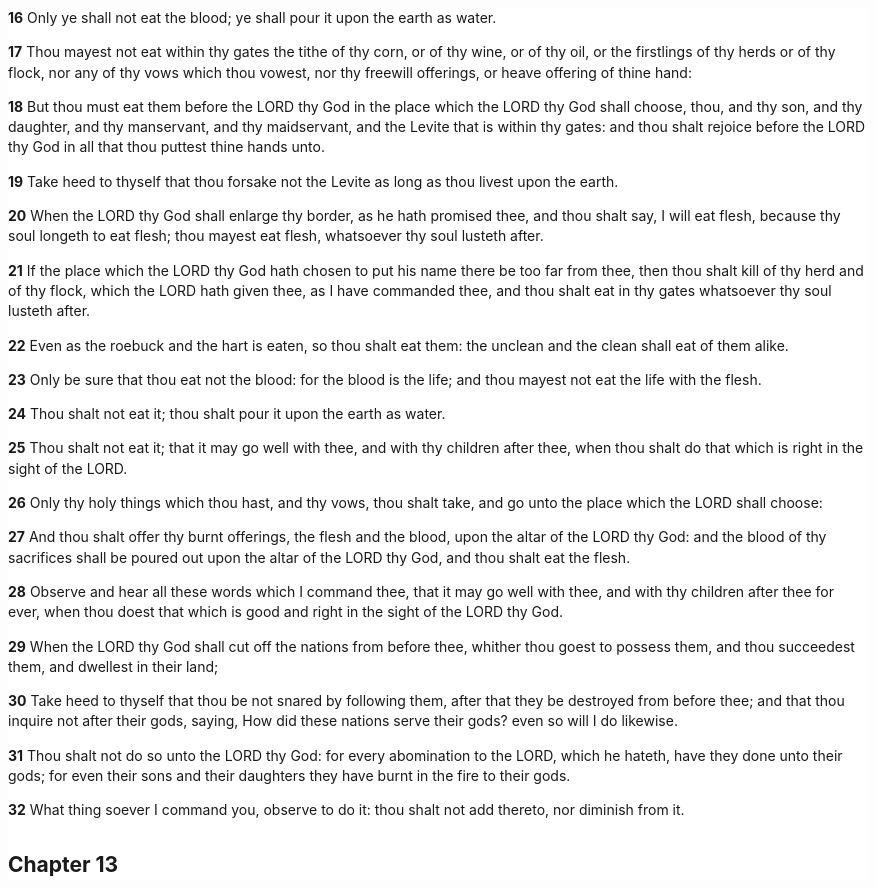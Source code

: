 **16** Only ye shall not eat the blood; ye shall pour it upon the earth as water.

**17** Thou mayest not eat within thy gates the tithe of thy corn, or of thy wine, or of thy oil, or the firstlings of thy herds or of thy flock, nor any of thy vows which thou vowest, nor thy freewill offerings, or heave offering of thine hand:

**18** But thou must eat them before the LORD thy God in the place which the LORD thy God shall choose, thou, and thy son, and thy daughter, and thy manservant, and thy maidservant, and the Levite that is within thy gates: and thou shalt rejoice before the LORD thy God in all that thou puttest thine hands unto.

**19** Take heed to thyself that thou forsake not the Levite as long as thou livest upon the earth.

**20** When the LORD thy God shall enlarge thy border, as he hath promised thee, and thou shalt say, I will eat flesh, because thy soul longeth to eat flesh; thou mayest eat flesh, whatsoever thy soul lusteth after.

**21** If the place which the LORD thy God hath chosen to put his name there be too far from thee, then thou shalt kill of thy herd and of thy flock, which the LORD hath given thee, as I have commanded thee, and thou shalt eat in thy gates whatsoever thy soul lusteth after.

**22** Even as the roebuck and the hart is eaten, so thou shalt eat them: the unclean and the clean shall eat of them alike.

**23** Only be sure that thou eat not the blood: for the blood is the life; and thou mayest not eat the life with the flesh.

**24** Thou shalt not eat it; thou shalt pour it upon the earth as water.

**25** Thou shalt not eat it; that it may go well with thee, and with thy children after thee, when thou shalt do that which is right in the sight of the LORD.

**26** Only thy holy things which thou hast, and thy vows, thou shalt take, and go unto the place which the LORD shall choose:

**27** And thou shalt offer thy burnt offerings, the flesh and the blood, upon the altar of the LORD thy God: and the blood of thy sacrifices shall be poured out upon the altar of the LORD thy God, and thou shalt eat the flesh.

**28** Observe and hear all these words which I command thee, that it may go well with thee, and with thy children after thee for ever, when thou doest that which is good and right in the sight of the LORD thy God.

**29** When the LORD thy God shall cut off the nations from before thee, whither thou goest to possess them, and thou succeedest them, and dwellest in their land;

**30** Take heed to thyself that thou be not snared by following them, after that they be destroyed from before thee; and that thou inquire not after their gods, saying, How did these nations serve their gods? even so will I do likewise.

**31** Thou shalt not do so unto the LORD thy God: for every abomination to the LORD, which he hateth, have they done unto their gods; for even their sons and their daughters they have burnt in the fire to their gods.

**32** What thing soever I command you, observe to do it: thou shalt not add thereto, nor diminish from it.

## Chapter 13
